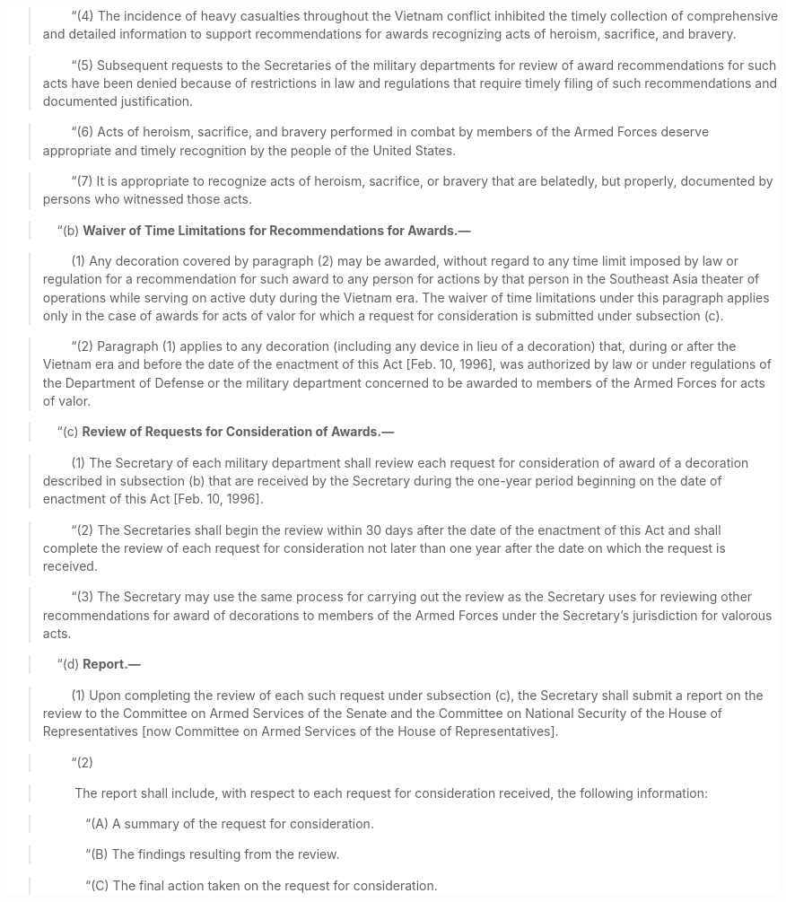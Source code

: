>         “(4) The incidence of heavy casualties throughout the Vietnam conflict inhibited the timely collection of comprehensive and detailed information to support recommendations for awards recognizing acts of heroism, sacrifice, and bravery.

>         “(5) Subsequent requests to the Secretaries of the military departments for review of award recommendations for such acts have been denied because of restrictions in law and regulations that require timely filing of such recommendations and documented justification.

>         “(6) Acts of heroism, sacrifice, and bravery performed in combat by members of the Armed Forces deserve appropriate and timely recognition by the people of the United States.

>         “(7) It is appropriate to recognize acts of heroism, sacrifice, or bravery that are belatedly, but properly, documented by persons who witnessed those acts.

>     “(b) __Waiver of Time Limitations for Recommendations for Awards.—__ 

>         (1) Any decoration covered by paragraph (2) may be awarded, without regard to any time limit imposed by law or regulation for a recommendation for such award to any person for actions by that person in the Southeast Asia theater of operations while serving on active duty during the Vietnam era. The waiver of time limitations under this paragraph applies only in the case of awards for acts of valor for which a request for consideration is submitted under subsection (c).

>         “(2) Paragraph (1) applies to any decoration (including any device in lieu of a decoration) that, during or after the Vietnam era and before the date of the enactment of this Act \[Feb. 10, 1996\], was authorized by law or under regulations of the Department of Defense or the military department concerned to be awarded to members of the Armed Forces for acts of valor.

>     “(c) __Review of Requests for Consideration of Awards.—__ 

>         (1) The Secretary of each military department shall review each request for consideration of award of a decoration described in subsection (b) that are received by the Secretary during the one-year period beginning on the date of enactment of this Act \[Feb. 10, 1996\].

>         “(2) The Secretaries shall begin the review within 30 days after the date of the enactment of this Act and shall complete the review of each request for consideration not later than one year after the date on which the request is received.

>         “(3) The Secretary may use the same process for carrying out the review as the Secretary uses for reviewing other recommendations for award of decorations to members of the Armed Forces under the Secretary’s jurisdiction for valorous acts.

>     “(d) __Report.—__ 

>         (1) Upon completing the review of each such request under subsection (c), the Secretary shall submit a report on the review to the Committee on Armed Services of the Senate and the Committee on National Security of the House of Representatives \[now Committee on Armed Services of the House of Representatives\].

>         “(2)

>          The report shall include, with respect to each request for consideration received, the following information:

>             “(A) A summary of the request for consideration.

>             “(B) The findings resulting from the review.

>             “(C) The final action taken on the request for consideration.


[/us/pl/104/106/s526/a]: https://publicdocs.github.io/go/links?ns=uslm&ref=%2Fus%2Fpl%2F104%2F106%2Fs526%2Fa
[/us/stat/110/313]: https://publicdocs.github.io/go/links?ns=uslm&ref=%2Fus%2Fstat%2F110%2F313
[/us/pl/106/65/s1067/1]: https://publicdocs.github.io/go/links?ns=uslm&ref=%2Fus%2Fpl%2F106%2F65%2Fs1067%2F1
[/us/stat/113/774]: https://publicdocs.github.io/go/links?ns=uslm&ref=%2Fus%2Fstat%2F113%2F774
[/us/pl/108/136/s1031/a/10]: https://publicdocs.github.io/go/links?ns=uslm&ref=%2Fus%2Fpl%2F108%2F136%2Fs1031%2Fa%2F10
[/us/stat/117/1597]: https://publicdocs.github.io/go/links?ns=uslm&ref=%2Fus%2Fstat%2F117%2F1597
[/us/pl/112/81/s524]: https://publicdocs.github.io/go/links?ns=uslm&ref=%2Fus%2Fpl%2F112%2F81%2Fs524
[/us/stat/125/1401]: https://publicdocs.github.io/go/links?ns=uslm&ref=%2Fus%2Fstat%2F125%2F1401
[/us/pl/112/81]: https://publicdocs.github.io/go/links?ns=uslm&ref=%2Fus%2Fpl%2F112%2F81
[/us/pl/108/136/s1031/a/10/B]: https://publicdocs.github.io/go/links?ns=uslm&ref=%2Fus%2Fpl%2F108%2F136%2Fs1031%2Fa%2F10%2FB
[/us/pl/108/136/s1031/a/10/A/i]: https://publicdocs.github.io/go/links?ns=uslm&ref=%2Fus%2Fpl%2F108%2F136%2Fs1031%2Fa%2F10%2FA%2Fi
[/us/pl/108/136/s1031/a/10/A/ii]: https://publicdocs.github.io/go/links?ns=uslm&ref=%2Fus%2Fpl%2F108%2F136%2Fs1031%2Fa%2F10%2FA%2Fii
[/us/pl/106/65]: https://publicdocs.github.io/go/links?ns=uslm&ref=%2Fus%2Fpl%2F106%2F65
[/us/pl/105/85/s572]: https://publicdocs.github.io/go/links?ns=uslm&ref=%2Fus%2Fpl%2F105%2F85%2Fs572
[/us/stat/111/1756]: https://publicdocs.github.io/go/links?ns=uslm&ref=%2Fus%2Fstat%2F111%2F1756
[/us/pl/105/85/s576]: https://publicdocs.github.io/go/links?ns=uslm&ref=%2Fus%2Fpl%2F105%2F85%2Fs576
[/us/stat/111/1758]: https://publicdocs.github.io/go/links?ns=uslm&ref=%2Fus%2Fstat%2F111%2F1758
[/us/pl/104/106/s522]: https://publicdocs.github.io/go/links?ns=uslm&ref=%2Fus%2Fpl%2F104%2F106%2Fs522
[/us/stat/110/310]: https://publicdocs.github.io/go/links?ns=uslm&ref=%2Fus%2Fstat%2F110%2F310
[/us/usc/t38/s101]: https://publicdocs.github.io/go/links?ns=uslm&ref=%2Fus%2Fusc%2Ft38%2Fs101
[/us/usc/t10/s101]: https://publicdocs.github.io/go/links?ns=uslm&ref=%2Fus%2Fusc%2Ft10%2Fs101
[/us/pl/104/106/s523]: https://publicdocs.github.io/go/links?ns=uslm&ref=%2Fus%2Fpl%2F104%2F106%2Fs523
[/us/stat/110/311]: https://publicdocs.github.io/go/links?ns=uslm&ref=%2Fus%2Fstat%2F110%2F311
[/us/pl/105/85/s575]: https://publicdocs.github.io/go/links?ns=uslm&ref=%2Fus%2Fpl%2F105%2F85%2Fs575
[/us/stat/111/1758]: https://publicdocs.github.io/go/links?ns=uslm&ref=%2Fus%2Fstat%2F111%2F1758
[/us/usc/t10/s101]: https://publicdocs.github.io/go/links?ns=uslm&ref=%2Fus%2Fusc%2Ft10%2Fs101
[/us/pl/104/106/s525]: https://publicdocs.github.io/go/links?ns=uslm&ref=%2Fus%2Fpl%2F104%2F106%2Fs525